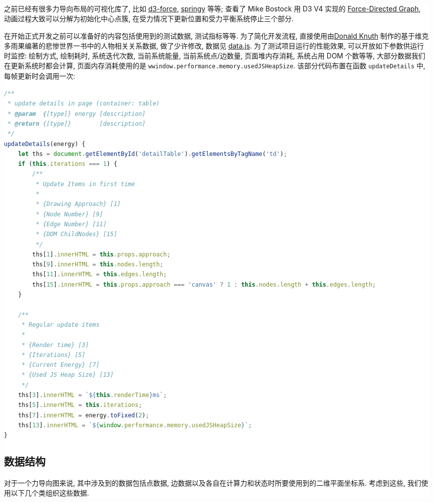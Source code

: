之前已经有很多力导向布局的可视化库了, 比如 [d3-force](https://github.com/d3/d3-force), [springy](https://github.com/dhotson/springy) 等等; 查看了 Mike Bostock 用 D3 V4 实现的 [Force-Directed Graph](https://bl.ocks.org/mbostock/4062045), 动画过程大致可以分解为初始化中心点簇, 在受力情况下更新位置和受力平衡系统停止三个部分.

在开始正式开发之前可以准备好的内容包括使用到的测试数据, 测试指标等等. 为了简化开发流程, 直接使用由[Donald Knuth](http://www-cs-faculty.stanford.edu/~uno/sgb.html) 制作的基于维克多雨果编著的悲惨世界一书中的人物相关关系数据, 做了少许修改, 数据见 [data.js](https://github.com/hijiangtao/Force-Directed-Layout/blob/master/src/data.js). 为了测试项目运行的性能效果, 可以开放如下参数供运行时监控: 绘制方式, 绘制耗时, 系统迭代次数, 当前系统能量, 当前系统点/边数量, 页面堆内存消耗, 系统占用 DOM 个数等等, 大部分数据我们在更新系统时都会计算, 页面内存消耗使用的是 `wwindow.performance.memory.usedJSHeapSize`. 该部分代码布置在函数 `updateDetails` 中, 每帧更新时会调用一次:

``` js
/**
 * update details in page (container: table)
 * @param  {[type]} energy [description]
 * @return {[type]}        [description]
 */
updateDetails(energy) {
	let ths = document.getElementById('detailTable').getElementsByTagName('td');
	if (this.iterations === 1) {
		/**
		 * Update Items in first time
		 *
		 * {Drawing Approach} [1]
		 * {Node Number} [9]
		 * {Edge Number} [11]
		 * {DOM ChildNodes} [15]
		 */
		ths[1].innerHTML = this.props.approach;
		ths[9].innerHTML = this.nodes.length;
		ths[11].innerHTML = this.edges.length;
		ths[15].innerHTML = this.props.approach === 'canvas' ? 1 : this.nodes.length + this.edges.length;
	}

	/**
	 * Regular update items
	 * 
	 * {Render time} [3]
	 * {Iterations} [5]
	 * {Current Energy} [7]
	 * {Used JS Heap Size} [13]
	 */
	ths[3].innerHTML = `${this.renderTime}ms`;
	ths[5].innerHTML = this.iterations;
	ths[7].innerHTML = energy.toFixed(2);
	ths[13].innerHTML = `${window.performance.memory.usedJSHeapSize}`;
}
```

## 数据结构

对于一个力导向图来说, 其中涉及到的数据包括点数据, 边数据以及各自在计算力和状态时所要使用到的二维平面坐标系. 考虑到这些, 我们使用以下几个类组织这些数据.
